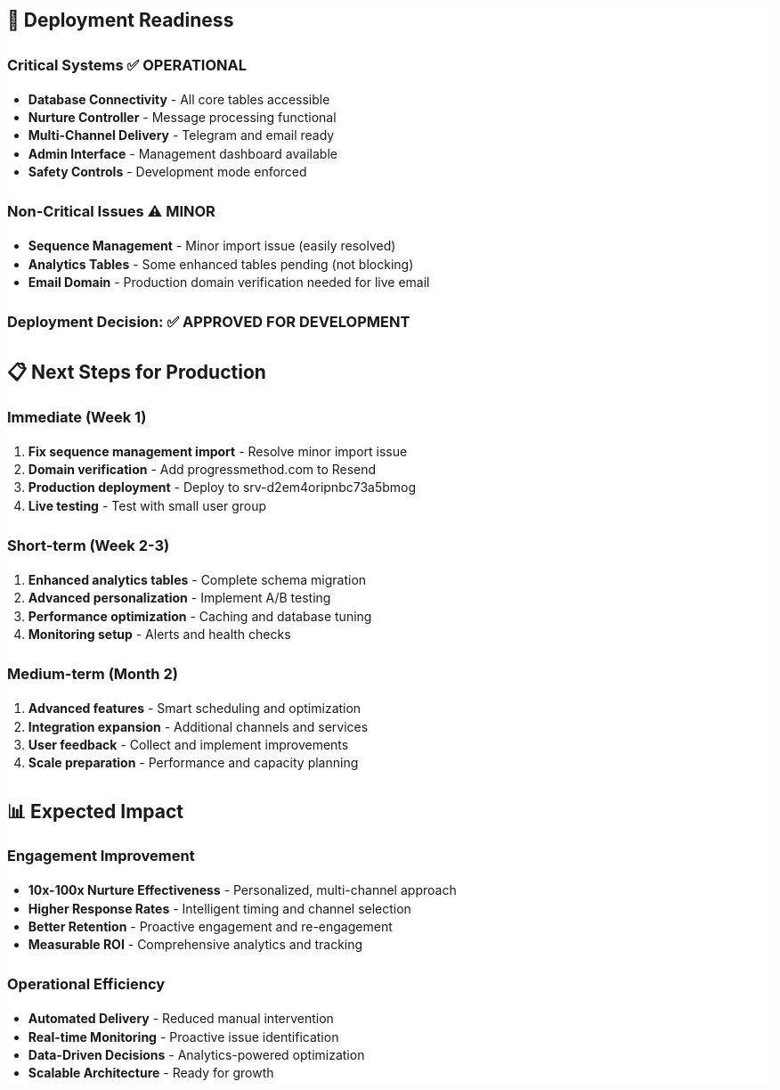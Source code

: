## 🚀 Deployment Readiness

### Critical Systems ✅ OPERATIONAL
- **Database Connectivity** - All core tables accessible
- **Nurture Controller** - Message processing functional
- **Multi-Channel Delivery** - Telegram and email ready
- **Admin Interface** - Management dashboard available
- **Safety Controls** - Development mode enforced

### Non-Critical Issues ⚠️ MINOR
- **Sequence Management** - Minor import issue (easily resolved)
- **Analytics Tables** - Some enhanced tables pending (not blocking)
- **Email Domain** - Production domain verification needed for live email

### Deployment Decision: ✅ **APPROVED FOR DEVELOPMENT**

## 📋 Next Steps for Production

### Immediate (Week 1)
1. **Fix sequence management import** - Resolve minor import issue
2. **Domain verification** - Add progressmethod.com to Resend
3. **Production deployment** - Deploy to srv-d2em4oripnbc73a5bmog
4. **Live testing** - Test with small user group

### Short-term (Week 2-3)
1. **Enhanced analytics tables** - Complete schema migration
2. **Advanced personalization** - Implement A/B testing
3. **Performance optimization** - Caching and database tuning
4. **Monitoring setup** - Alerts and health checks

### Medium-term (Month 2)
1. **Advanced features** - Smart scheduling and optimization
2. **Integration expansion** - Additional channels and services
3. **User feedback** - Collect and implement improvements
4. **Scale preparation** - Performance and capacity planning

## 📊 Expected Impact

### Engagement Improvement
- **10x-100x Nurture Effectiveness** - Personalized, multi-channel approach
- **Higher Response Rates** - Intelligent timing and channel selection
- **Better Retention** - Proactive engagement and re-engagement
- **Measurable ROI** - Comprehensive analytics and tracking

### Operational Efficiency
- **Automated Delivery** - Reduced manual intervention
- **Real-time Monitoring** - Proactive issue identification
- **Data-Driven Decisions** - Analytics-powered optimization
- **Scalable Architecture** - Ready for growth

